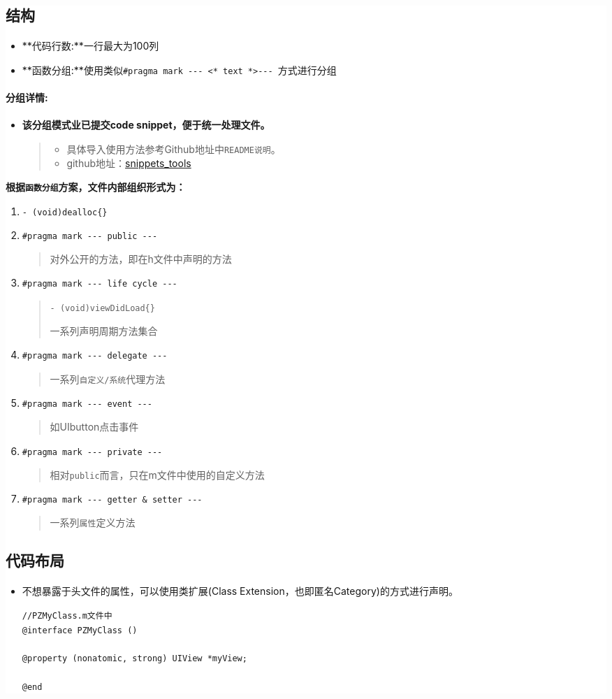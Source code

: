 	
## 结构
* **代码行数:**一行最大为100列

* **函数分组:**使用类似`#pragma mark --- <* text *>--- `方式进行分组

#### 分组详情:

* **该分组模式业已提交code snippet，便于统一处理文件。**

	> * 具体导入使用方法参考Github地址中`README说明`。
	> * github地址：[snippets_tools](https://github.com/PanZhow/snippets_tools)


**根据``函数分组``方案，文件内部组织形式为：**

1. ``- (void)dealloc{}``
2. `#pragma mark --- public --- `

	> 对外公开的方法，即在h文件中声明的方法
	
3. `#pragma mark --- life cycle --- `

	> `- (void)viewDidLoad{}`
	>
	> 一系列声明周期方法集合
	
	
4. `#pragma mark --- delegate --- `

	> 一系列``自定义/系统``代理方法
	> 

5. `#pragma mark --- event --- `

	> 如UIbutton点击事件
	
6. `#pragma mark --- private --- `

	> 相对`public`而言，只在m文件中使用的自定义方法
	
7. `#pragma mark --- getter & setter --- `

	> 一系列``属性``定义方法
	> 

	
## 代码布局

* 不想暴露于头文件的属性，可以使用类扩展(Class Extension，也即匿名Category)的方式进行声明。

	```
	//PZMyClass.m文件中
	@interface PZMyClass ()
	
	@property (nonatomic, strong) UIView *myView;

	@end
	```

	